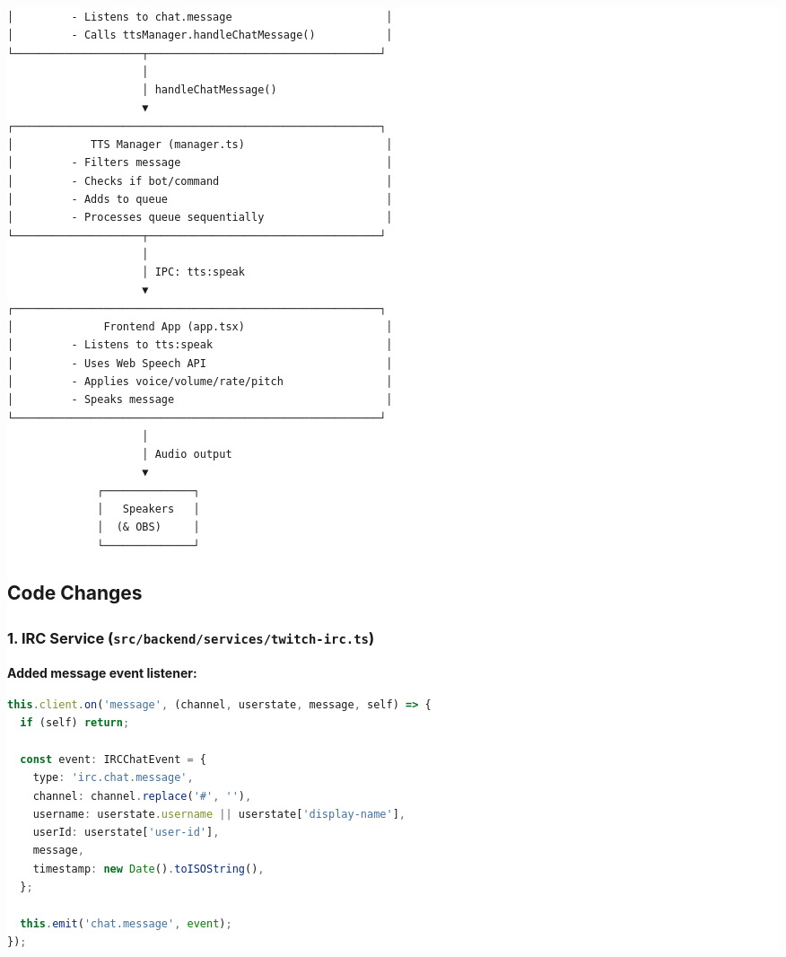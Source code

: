 ```
│         - Listens to chat.message                        │
│         - Calls ttsManager.handleChatMessage()           │
└────────────────────┬────────────────────────────────────┘
                     │
                     │ handleChatMessage()
                     ▼
┌─────────────────────────────────────────────────────────┐
│            TTS Manager (manager.ts)                      │
│         - Filters message                                │
│         - Checks if bot/command                          │
│         - Adds to queue                                  │
│         - Processes queue sequentially                   │
└────────────────────┬────────────────────────────────────┘
                     │
                     │ IPC: tts:speak
                     ▼
┌─────────────────────────────────────────────────────────┐
│              Frontend App (app.tsx)                      │
│         - Listens to tts:speak                           │
│         - Uses Web Speech API                            │
│         - Applies voice/volume/rate/pitch                │
│         - Speaks message                                 │
└─────────────────────────────────────────────────────────┘
                     │
                     │ Audio output
                     ▼
              ┌──────────────┐
              │   Speakers   │
              │  (& OBS)     │
              └──────────────┘
```

## Code Changes

### 1. IRC Service (`src/backend/services/twitch-irc.ts`)
**Added message event listener:**
```typescript
this.client.on('message', (channel, userstate, message, self) => {
  if (self) return;
  
  const event: IRCChatEvent = {
    type: 'irc.chat.message',
    channel: channel.replace('#', ''),
    username: userstate.username || userstate['display-name'],
    userId: userstate['user-id'],
    message,
    timestamp: new Date().toISOString(),
  };
  
  this.emit('chat.message', event);
});
```

